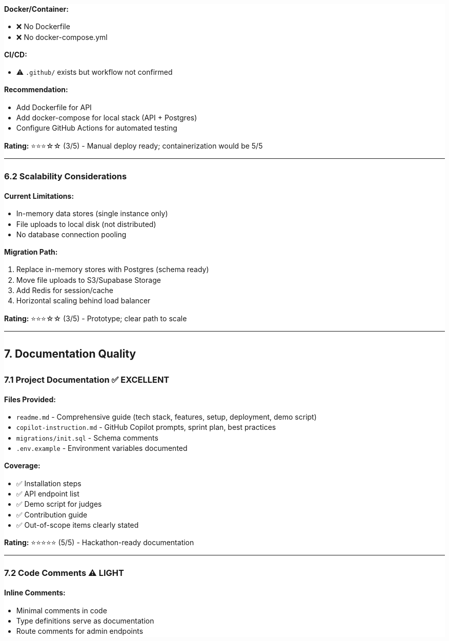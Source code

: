 **Docker/Container:**
- ❌ No Dockerfile
- ❌ No docker-compose.yml

**CI/CD:**
- ⚠️ `.github/` exists but workflow not confirmed

**Recommendation:**
- Add Dockerfile for API
- Add docker-compose for local stack (API + Postgres)
- Configure GitHub Actions for automated testing

**Rating:** ⭐⭐⭐☆☆ (3/5) - Manual deploy ready; containerization would be 5/5

---

### 6.2 Scalability Considerations

**Current Limitations:**
- In-memory data stores (single instance only)
- File uploads to local disk (not distributed)
- No database connection pooling

**Migration Path:**
1. Replace in-memory stores with Postgres (schema ready)
2. Move file uploads to S3/Supabase Storage
3. Add Redis for session/cache
4. Horizontal scaling behind load balancer

**Rating:** ⭐⭐⭐☆☆ (3/5) - Prototype; clear path to scale

---

## 7. Documentation Quality

### 7.1 Project Documentation ✅ EXCELLENT
**Files Provided:**
- `readme.md` - Comprehensive guide (tech stack, features, setup, deployment, demo script)
- `copilot-instruction.md` - GitHub Copilot prompts, sprint plan, best practices
- `migrations/init.sql` - Schema comments
- `.env.example` - Environment variables documented

**Coverage:**
- ✅ Installation steps
- ✅ API endpoint list
- ✅ Demo script for judges
- ✅ Contribution guide
- ✅ Out-of-scope items clearly stated

**Rating:** ⭐⭐⭐⭐⭐ (5/5) - Hackathon-ready documentation

---

### 7.2 Code Comments ⚠️ LIGHT
**Inline Comments:**
- Minimal comments in code
- Type definitions serve as documentation
- Route comments for admin endpoints
